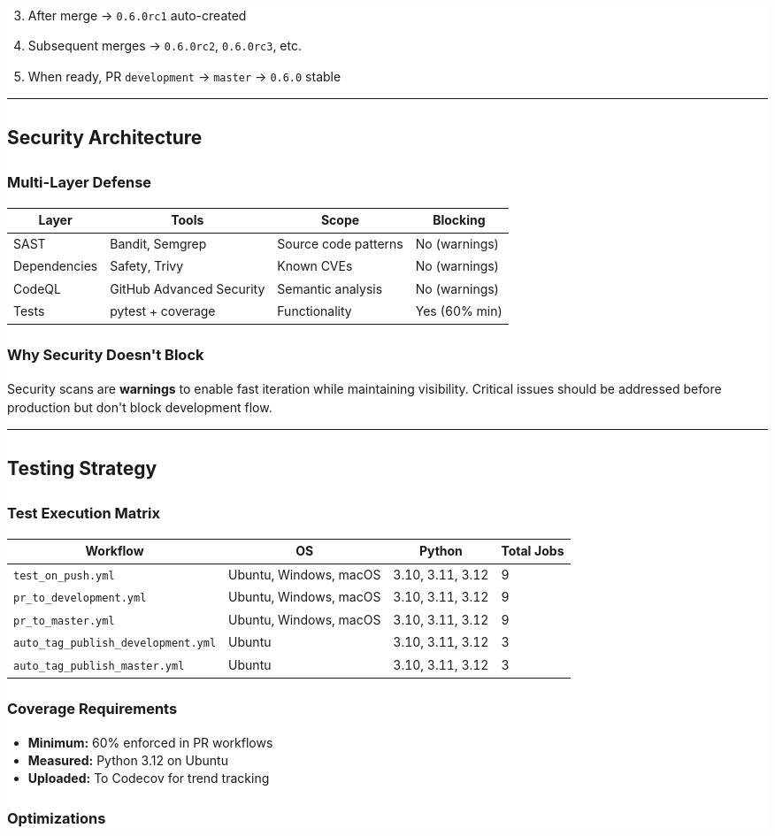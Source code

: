 3. After merge → `0.6.0rc1` auto-created

4. Subsequent merges → `0.6.0rc2`, `0.6.0rc3`, etc.

5. When ready, PR `development` → `master` → `0.6.0` stable

---

## Security Architecture

### Multi-Layer Defense

| Layer | Tools | Scope | Blocking |
|-------|-------|-------|----------|
| SAST | Bandit, Semgrep | Source code patterns | No (warnings) |
| Dependencies | Safety, Trivy | Known CVEs | No (warnings) |
| CodeQL | GitHub Advanced Security | Semantic analysis | No (warnings) |
| Tests | pytest + coverage | Functionality | Yes (60% min) |

### Why Security Doesn't Block

Security scans are **warnings** to enable fast iteration while maintaining visibility. Critical issues should be addressed before production but don't block development flow.

---

## Testing Strategy

### Test Execution Matrix

| Workflow | OS | Python | Total Jobs |
|----------|-------|--------|-----------|
| `test_on_push.yml` | Ubuntu, Windows, macOS | 3.10, 3.11, 3.12 | 9 |
| `pr_to_development.yml` | Ubuntu, Windows, macOS | 3.10, 3.11, 3.12 | 9 |
| `pr_to_master.yml` | Ubuntu, Windows, macOS | 3.10, 3.11, 3.12 | 9 |
| `auto_tag_publish_development.yml` | Ubuntu | 3.10, 3.11, 3.12 | 3 |
| `auto_tag_publish_master.yml` | Ubuntu | 3.10, 3.11, 3.12 | 3 |

### Coverage Requirements

- **Minimum:** 60% enforced in PR workflows
- **Measured:** Python 3.12 on Ubuntu
- **Uploaded:** To Codecov for trend tracking

### Optimizations
